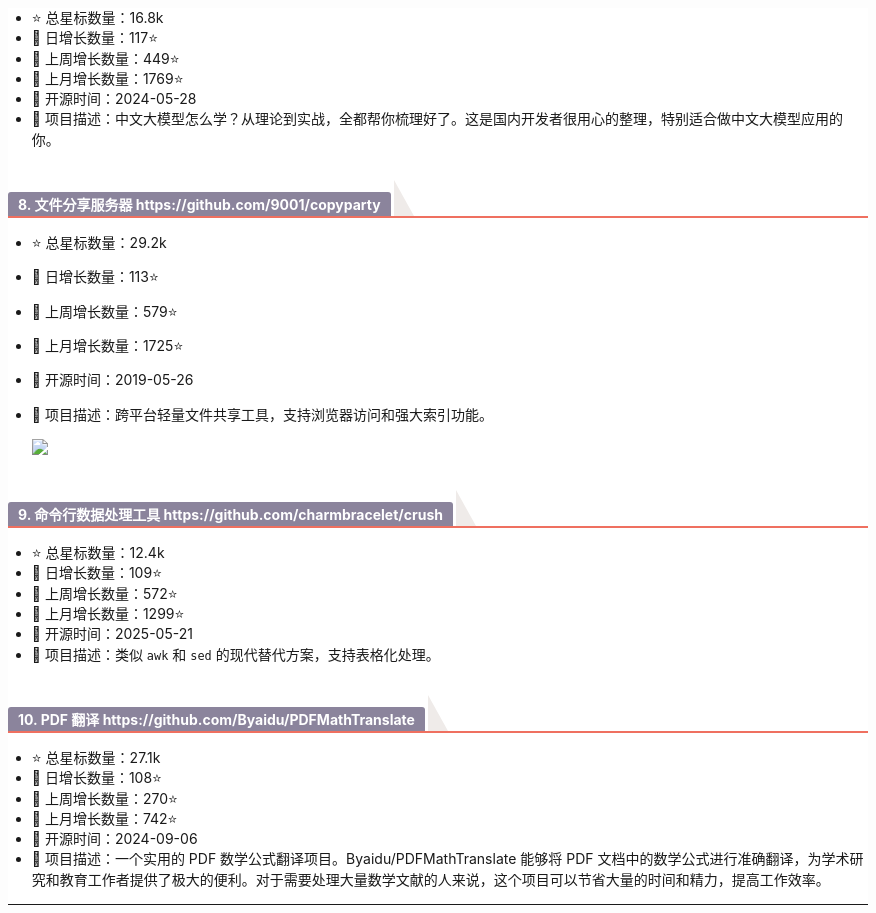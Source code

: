 - ⭐ 总星标数量：16.8k
- 🔺 日增长数量：117⭐
- 🔺 上周增长数量：449⭐
- 🔺 上月增长数量：1769⭐
- 📅 开源时间：2024-05-28
- 📝 项目描述：中文大模型怎么学？从理论到实战，全都帮你梳理好了。这是国内开发者很用心的整理，特别适合做中文大模型应用的你。


<h3 style="margin-top: 30px;margin-bottom: 15px;font-weight: bold;border-bottom: 2px solid rgb(239, 112, 96);font-size: 1.0em;"><span style="display: none;"></span><span style="display: inline-block;background: rgb(139, 132, 156);color: rgb(255, 255, 255);padding: 3px 10px 1px;border-top-right-radius: 3px;border-top-left-radius: 3px;margin-right: 3px;">8. 文件分享服务器 https://github.com/9001/copyparty</span><span style="display: inline-block;vertical-align: bottom;border-bottom: 36px solid #efebe9;border-right: 20px solid transparent;"> </span></h3>

- ⭐ 总星标数量：29.2k
- 🔺 日增长数量：113⭐
- 🔺 上周增长数量：579⭐
- 🔺 上月增长数量：1725⭐
- 📅 开源时间：2019-05-26
- 📝 项目描述：跨平台轻量文件共享工具，支持浏览器访问和强大索引功能。

    ![](http://photocdn.tv.sohu.com/img/q_mini/20250829/pic_org_6ea77328-ee21-4b14-8c34-511b56ebf85c.jpg)

<h3 style="margin-top: 30px;margin-bottom: 15px;font-weight: bold;border-bottom: 2px solid rgb(239, 112, 96);font-size: 1.0em;"><span style="display: none;"></span><span style="display: inline-block;background: rgb(139, 132, 156);color: rgb(255, 255, 255);padding: 3px 10px 1px;border-top-right-radius: 3px;border-top-left-radius: 3px;margin-right: 3px;">9. 命令行数据处理工具 https://github.com/charmbracelet/crush</span><span style="display: inline-block;vertical-align: bottom;border-bottom: 36px solid #efebe9;border-right: 20px solid transparent;"> </span></h3>

- ⭐ 总星标数量：12.4k
- 🔺 日增长数量：109⭐
- 🔺 上周增长数量：572⭐
- 🔺 上月增长数量：1299⭐
- 📅 开源时间：2025-05-21
- 📝 项目描述：类似 `awk` 和 `sed` 的现代替代方案，支持表格化处理。


<h3 style="margin-top: 30px;margin-bottom: 15px;font-weight: bold;border-bottom: 2px solid rgb(239, 112, 96);font-size: 1.0em;"><span style="display: none;"></span><span style="display: inline-block;background: rgb(139, 132, 156);color: rgb(255, 255, 255);padding: 3px 10px 1px;border-top-right-radius: 3px;border-top-left-radius: 3px;margin-right: 3px;">10. PDF 翻译 https://github.com/Byaidu/PDFMathTranslate</span><span style="display: inline-block;vertical-align: bottom;border-bottom: 36px solid #efebe9;border-right: 20px solid transparent;"> </span></h3>

- ⭐ 总星标数量：27.1k
- 🔺 日增长数量：108⭐
- 🔺 上周增长数量：270⭐
- 🔺 上月增长数量：742⭐
- 📅 开源时间：2024-09-06
- 📝 项目描述：一个实用的 PDF 数学公式翻译项目。Byaidu/PDFMathTranslate 能够将 PDF 文档中的数学公式进行准确翻译，为学术研究和教育工作者提供了极大的便利。对于需要处理大量数学文献的人来说，这个项目可以节省大量的时间和精力，提高工作效率。


---